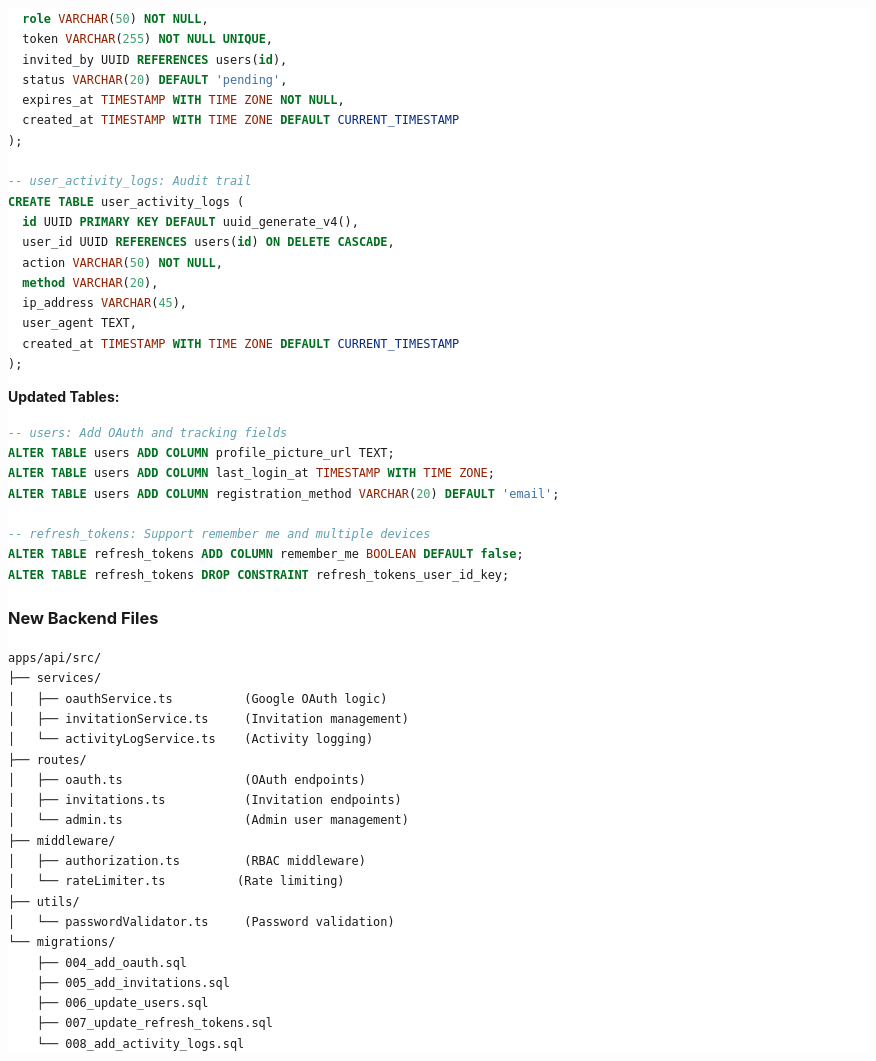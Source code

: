 ```sql
  role VARCHAR(50) NOT NULL,
  token VARCHAR(255) NOT NULL UNIQUE,
  invited_by UUID REFERENCES users(id),
  status VARCHAR(20) DEFAULT 'pending',
  expires_at TIMESTAMP WITH TIME ZONE NOT NULL,
  created_at TIMESTAMP WITH TIME ZONE DEFAULT CURRENT_TIMESTAMP
);

-- user_activity_logs: Audit trail
CREATE TABLE user_activity_logs (
  id UUID PRIMARY KEY DEFAULT uuid_generate_v4(),
  user_id UUID REFERENCES users(id) ON DELETE CASCADE,
  action VARCHAR(50) NOT NULL,
  method VARCHAR(20),
  ip_address VARCHAR(45),
  user_agent TEXT,
  created_at TIMESTAMP WITH TIME ZONE DEFAULT CURRENT_TIMESTAMP
);
```

**Updated Tables:**
```sql
-- users: Add OAuth and tracking fields
ALTER TABLE users ADD COLUMN profile_picture_url TEXT;
ALTER TABLE users ADD COLUMN last_login_at TIMESTAMP WITH TIME ZONE;
ALTER TABLE users ADD COLUMN registration_method VARCHAR(20) DEFAULT 'email';

-- refresh_tokens: Support remember me and multiple devices
ALTER TABLE refresh_tokens ADD COLUMN remember_me BOOLEAN DEFAULT false;
ALTER TABLE refresh_tokens DROP CONSTRAINT refresh_tokens_user_id_key;
```

### New Backend Files

```
apps/api/src/
├── services/
│   ├── oauthService.ts          (Google OAuth logic)
│   ├── invitationService.ts     (Invitation management)
│   └── activityLogService.ts    (Activity logging)
├── routes/
│   ├── oauth.ts                 (OAuth endpoints)
│   ├── invitations.ts           (Invitation endpoints)
│   └── admin.ts                 (Admin user management)
├── middleware/
│   ├── authorization.ts         (RBAC middleware)
│   └── rateLimiter.ts          (Rate limiting)
├── utils/
│   └── passwordValidator.ts     (Password validation)
└── migrations/
    ├── 004_add_oauth.sql
    ├── 005_add_invitations.sql
    ├── 006_update_users.sql
    ├── 007_update_refresh_tokens.sql
    └── 008_add_activity_logs.sql
```
